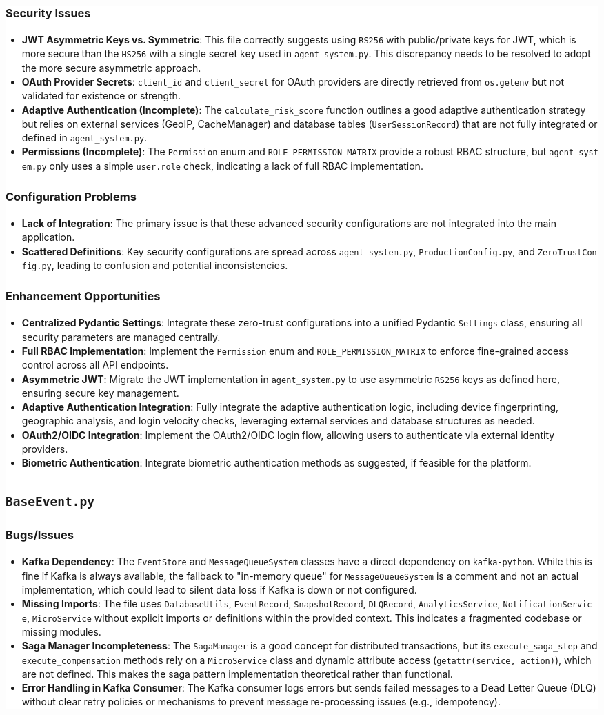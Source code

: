 ### Security Issues
- **JWT Asymmetric Keys vs. Symmetric**: This file correctly suggests using `RS256` with public/private keys for JWT, which is more secure than the `HS256` with a single secret key used in `agent_system.py`. This discrepancy needs to be resolved to adopt the more secure asymmetric approach.
- **OAuth Provider Secrets**: `client_id` and `client_secret` for OAuth providers are directly retrieved from `os.getenv` but not validated for existence or strength.
- **Adaptive Authentication (Incomplete)**: The `calculate_risk_score` function outlines a good adaptive authentication strategy but relies on external services (GeoIP, CacheManager) and database tables (`UserSessionRecord`) that are not fully integrated or defined in `agent_system.py`.
- **Permissions (Incomplete)**: The `Permission` enum and `ROLE_PERMISSION_MATRIX` provide a robust RBAC structure, but `agent_system.py` only uses a simple `user.role` check, indicating a lack of full RBAC implementation.

### Configuration Problems
- **Lack of Integration**: The primary issue is that these advanced security configurations are not integrated into the main application.
- **Scattered Definitions**: Key security configurations are spread across `agent_system.py`, `ProductionConfig.py`, and `ZeroTrustConfig.py`, leading to confusion and potential inconsistencies.

### Enhancement Opportunities
- **Centralized Pydantic Settings**: Integrate these zero-trust configurations into a unified Pydantic `Settings` class, ensuring all security parameters are managed centrally.
- **Full RBAC Implementation**: Implement the `Permission` enum and `ROLE_PERMISSION_MATRIX` to enforce fine-grained access control across all API endpoints.
- **Asymmetric JWT**: Migrate the JWT implementation in `agent_system.py` to use asymmetric `RS256` keys as defined here, ensuring secure key management.
- **Adaptive Authentication Integration**: Fully integrate the adaptive authentication logic, including device fingerprinting, geographic analysis, and login velocity checks, leveraging external services and database structures as needed.
- **OAuth2/OIDC Integration**: Implement the OAuth2/OIDC login flow, allowing users to authenticate via external identity providers.
- **Biometric Authentication**: Integrate biometric authentication methods as suggested, if feasible for the platform.



## `BaseEvent.py`

### Bugs/Issues
- **Kafka Dependency**: The `EventStore` and `MessageQueueSystem` classes have a direct dependency on `kafka-python`. While this is fine if Kafka is always available, the fallback to "in-memory queue" for `MessageQueueSystem` is a comment and not an actual implementation, which could lead to silent data loss if Kafka is down or not configured.
- **Missing Imports**: The file uses `DatabaseUtils`, `EventRecord`, `SnapshotRecord`, `DLQRecord`, `AnalyticsService`, `NotificationService`, `MicroService` without explicit imports or definitions within the provided context. This indicates a fragmented codebase or missing modules.
- **Saga Manager Incompleteness**: The `SagaManager` is a good concept for distributed transactions, but its `execute_saga_step` and `execute_compensation` methods rely on a `MicroService` class and dynamic attribute access (`getattr(service, action)`), which are not defined. This makes the saga pattern implementation theoretical rather than functional.
- **Error Handling in Kafka Consumer**: The Kafka consumer logs errors but sends failed messages to a Dead Letter Queue (DLQ) without clear retry policies or mechanisms to prevent message re-processing issues (e.g., idempotency).
